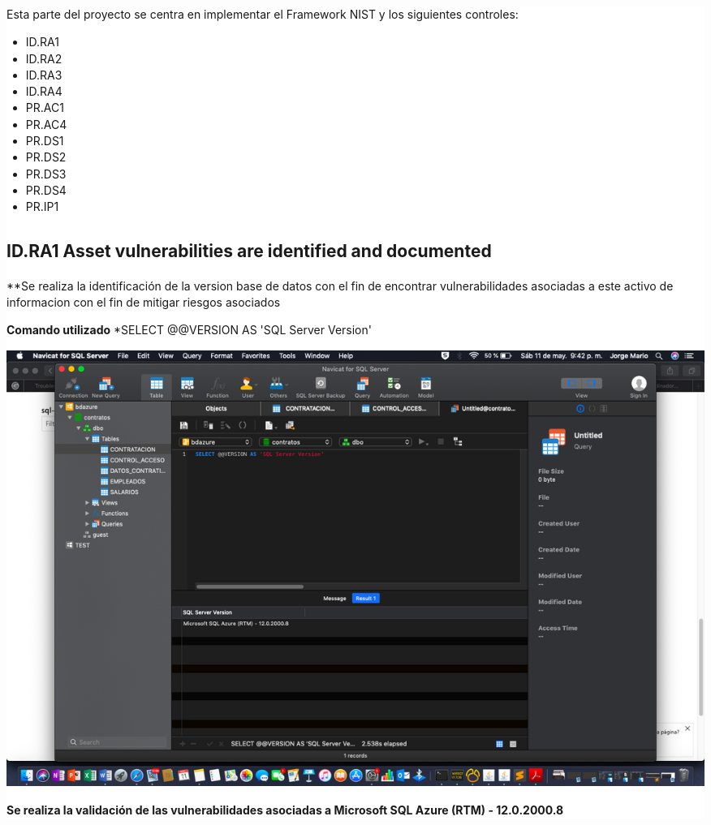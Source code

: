 Esta parte del proyecto se centra en implementar el Framework NIST y los siguientes controles:  
* ID.RA1 
* ID.RA2 
* ID.RA3 
* ID.RA4 
* PR.AC1 
* PR.AC4 
* PR.DS1 
* PR.DS2 
* PR.DS3 
* PR.DS4 
* PR.IP1 

## ID.RA1 Asset vulnerabilities are identified and documented

**Se realiza la identificación de la version base de datos con el fin de encontrar vulnerabilidades asociadas a este activo de informacion con el fin de mitigar riesgos asociados  

**Comando utilizado** *SELECT @@VERSION AS 'SQL Server Version'  

![Image of Yaktocat](https://github.com/jomaarango/modelodedatosg1/blob/master/IMAGENES/Version%20de%20la%20base%20de%20datos.png)  

**Se realiza la validación de las vulnerabilidades asociadas a Microsoft SQL Azure (RTM) - 12.0.2000.8**    
